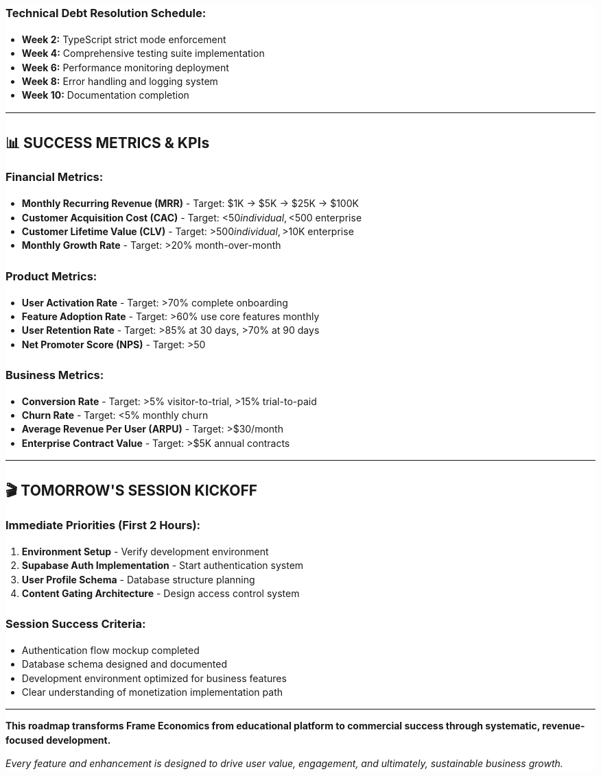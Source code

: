 ### **Technical Debt Resolution Schedule:**
- **Week 2:** TypeScript strict mode enforcement
- **Week 4:** Comprehensive testing suite implementation  
- **Week 6:** Performance monitoring deployment
- **Week 8:** Error handling and logging system
- **Week 10:** Documentation completion

---

## 📊 **SUCCESS METRICS & KPIs**

### **Financial Metrics:**
- **Monthly Recurring Revenue (MRR)** - Target: $1K → $5K → $25K → $100K
- **Customer Acquisition Cost (CAC)** - Target: <$50 individual, <$500 enterprise
- **Customer Lifetime Value (CLV)** - Target: >$500 individual, >$10K enterprise
- **Monthly Growth Rate** - Target: >20% month-over-month

### **Product Metrics:**
- **User Activation Rate** - Target: >70% complete onboarding
- **Feature Adoption Rate** - Target: >60% use core features monthly
- **User Retention Rate** - Target: >85% at 30 days, >70% at 90 days
- **Net Promoter Score (NPS)** - Target: >50

### **Business Metrics:**
- **Conversion Rate** - Target: >5% visitor-to-trial, >15% trial-to-paid
- **Churn Rate** - Target: <5% monthly churn
- **Average Revenue Per User (ARPU)** - Target: >$30/month
- **Enterprise Contract Value** - Target: >$5K annual contracts

---

## 🎬 **TOMORROW'S SESSION KICKOFF**

### **Immediate Priorities (First 2 Hours):**
1. **Environment Setup** - Verify development environment
2. **Supabase Auth Implementation** - Start authentication system
3. **User Profile Schema** - Database structure planning
4. **Content Gating Architecture** - Design access control system

### **Session Success Criteria:**
- Authentication flow mockup completed
- Database schema designed and documented  
- Development environment optimized for business features
- Clear understanding of monetization implementation path

---

**This roadmap transforms Frame Economics from educational platform to commercial success through systematic, revenue-focused development.**

*Every feature and enhancement is designed to drive user value, engagement, and ultimately, sustainable business growth.*